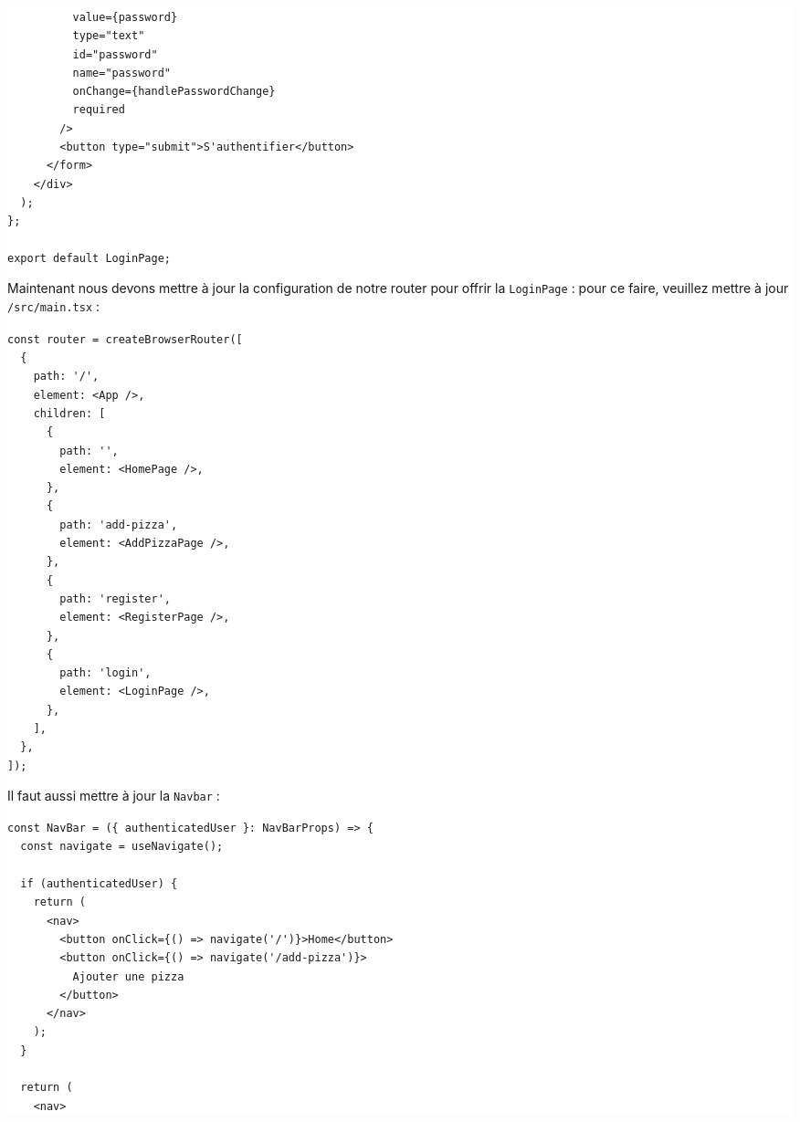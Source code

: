 ```tsx numbered
          value={password}
          type="text"
          id="password"
          name="password"
          onChange={handlePasswordChange}
          required
        />
        <button type="submit">S'authentifier</button>
      </form>
    </div>
  );
};

export default LoginPage;
```

Maintenant nous devons mettre à jour la configuration de notre router pour offrir la `LoginPage` : pour ce faire, veuillez mettre à jour `/src/main.tsx` :

```tsx
const router = createBrowserRouter([
  {
    path: '/',
    element: <App />,
    children: [
      {
        path: '',
        element: <HomePage />,
      },
      {
        path: 'add-pizza',
        element: <AddPizzaPage />,
      },
      {
        path: 'register',
        element: <RegisterPage />,
      },
      {
        path: 'login',
        element: <LoginPage />,
      },
    ],
  },
]);
```

Il faut aussi mettre à jour la `Navbar` :

```tsx
const NavBar = ({ authenticatedUser }: NavBarProps) => {
  const navigate = useNavigate();

  if (authenticatedUser) {
    return (
      <nav>
        <button onClick={() => navigate('/')}>Home</button>
        <button onClick={() => navigate('/add-pizza')}>
          Ajouter une pizza
        </button>
      </nav>
    );
  }

  return (
    <nav>
```